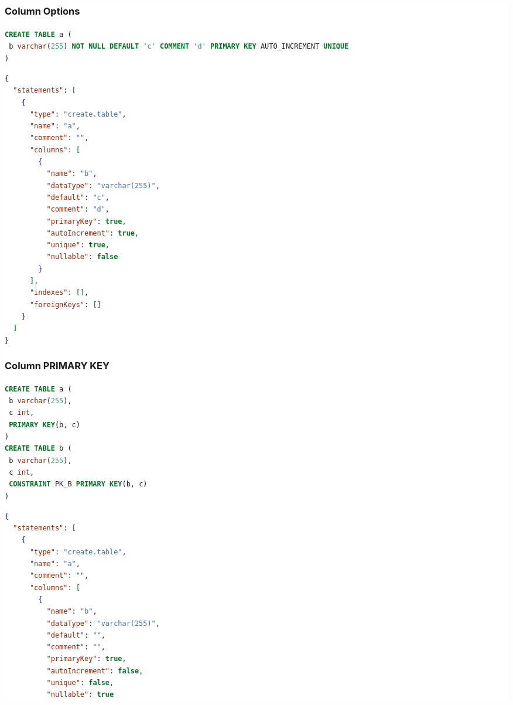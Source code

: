 ### Column Options

```sql
CREATE TABLE a (
 b varchar(255) NOT NULL DEFAULT 'c' COMMENT 'd' PRIMARY KEY AUTO_INCREMENT UNIQUE
)
```

```json
{
  "statements": [
    {
      "type": "create.table",
      "name": "a",
      "comment": "",
      "columns": [
        {
          "name": "b",
          "dataType": "varchar(255)",
          "default": "c",
          "comment": "d",
          "primaryKey": true,
          "autoIncrement": true,
          "unique": true,
          "nullable": false
        }
      ],
      "indexes": [],
      "foreignKeys": []
    }
  ]
}
```

### Column PRIMARY KEY

```sql
CREATE TABLE a (
 b varchar(255),
 c int,
 PRIMARY KEY(b, c)
)
CREATE TABLE b (
 b varchar(255),
 c int,
 CONSTRAINT PK_B PRIMARY KEY(b, c)
)
```

```json
{
  "statements": [
    {
      "type": "create.table",
      "name": "a",
      "comment": "",
      "columns": [
        {
          "name": "b",
          "dataType": "varchar(255)",
          "default": "",
          "comment": "",
          "primaryKey": true,
          "autoIncrement": false,
          "unique": false,
          "nullable": true
```